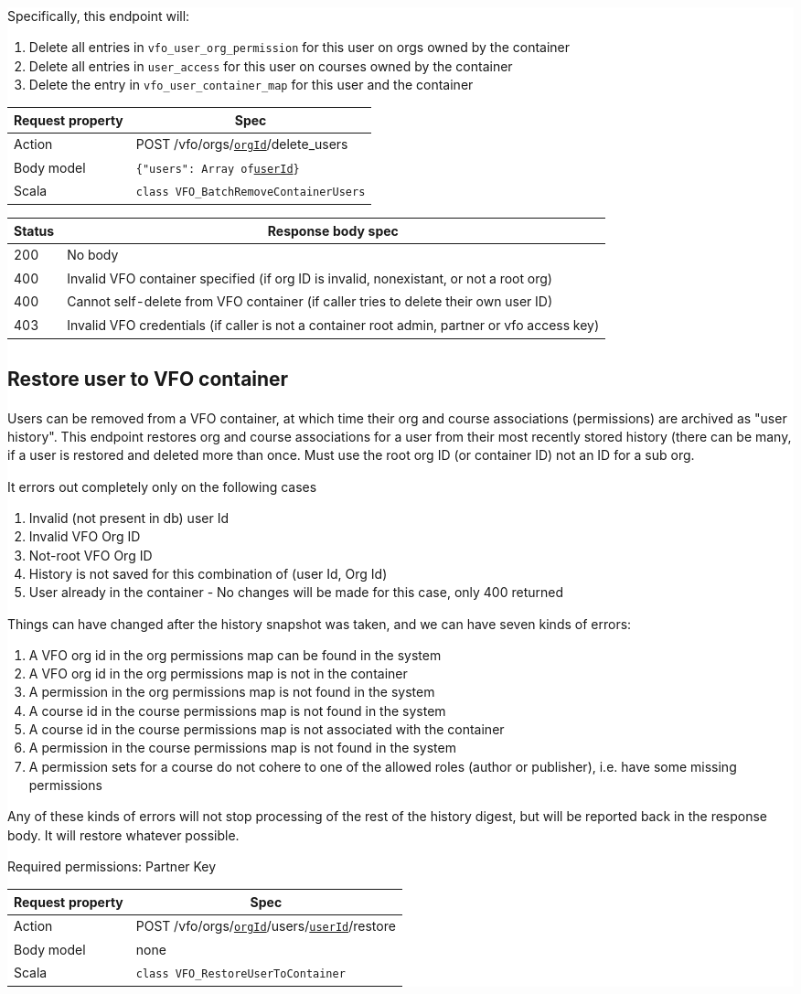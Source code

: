 Specifically, this endpoint will:

1. Delete all entries in `vfo_user_org_permission` for this user on orgs owned by the container
1. Delete all entries in `user_access` for this user on courses owned by the container
1. Delete the entry in `vfo_user_container_map` for this user and the container

Request property | Spec
---|---
Action | POST /vfo/orgs/[`orgId`](models.md#id-types)/delete_users
Body model | `{"users": Array of`[`userId`](models.md#id-types)`}`
Scala | `class VFO_BatchRemoveContainerUsers`

Status | Response body spec
---|---
200 | No body
400 | Invalid VFO container specified (if org ID is invalid, nonexistant, or not a root org)
400 | Cannot self-delete from VFO container (if caller tries to delete their own user ID)
403 | Invalid VFO credentials (if caller is not a container root admin, partner or vfo access key)

## Restore user to VFO container

Users can be removed from a VFO container, at which time their org and course associations
(permissions)  are archived as "user history".  This endpoint restores org and course associations 
for a user from their most recently stored history (there can be many, if a user is restored and 
deleted more than once. Must use the root org ID (or container ID) not an ID for a sub org. 

It errors out completely only on the following cases
1. Invalid (not present in db) user Id 
2. Invalid VFO Org ID
3. Not-root VFO Org ID
4. History is not saved for this combination of (user Id, Org Id)
5. User already in the container - No changes will be made for this case, only 400 returned

Things can have changed after the history snapshot was taken, and we can have seven kinds of errors:

1. A VFO org id in the org permissions map can be found in the system 
2. A VFO org id in the org permissions map is not in the container
3. A permission in the org permissions map is not found in the system
4. A course id in the course permissions map is not found in the system
5. A course id in the course permissions map is not associated with the container
6. A permission in the course permissions map is not found in the system
7. A permission sets for a course do not cohere to one of the allowed roles (author or 
publisher), i.e. have some missing permissions

Any of these kinds of errors will not stop processing of the rest of the history digest, but will
be reported back in the response body. It will restore whatever possible. 

Required permissions: Partner Key

Request property | Spec
---|---
Action | POST /vfo/orgs/[`orgId`](models.md#id-types)/users/[`userId`](models.md#id-types)/restore
Body model | none
Scala | `class VFO_RestoreUserToContainer`
